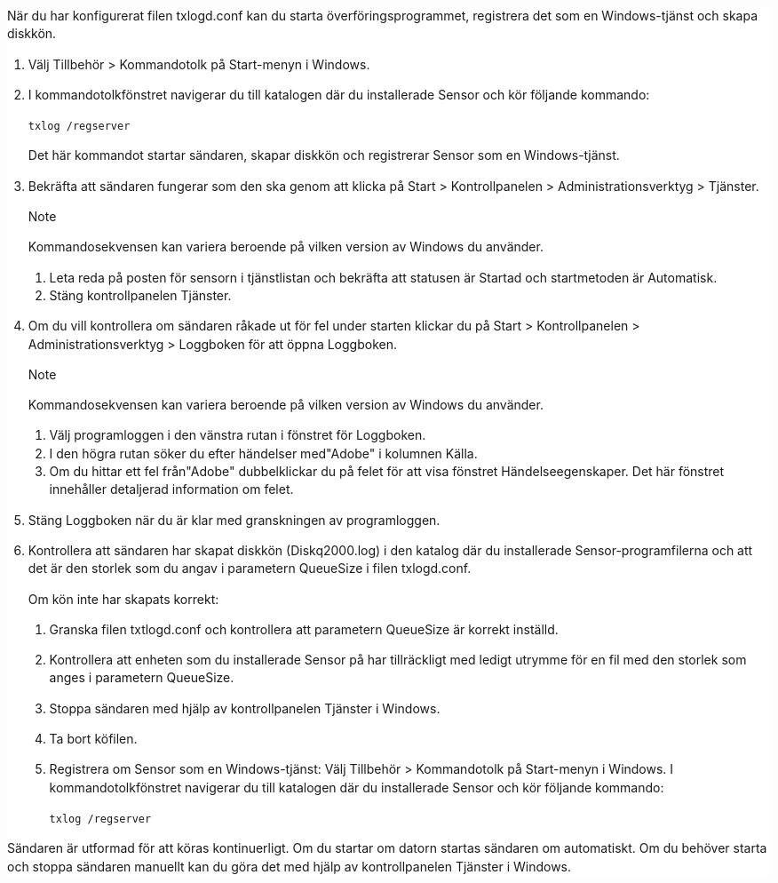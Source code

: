 När du har konfigurerat filen txlogd.conf kan du starta överföringsprogrammet, registrera det som en Windows-tjänst och skapa diskkön.

1. Välj Tillbehör > Kommandotolk på Start-menyn i Windows.
1. I kommandotolkfönstret navigerar du till katalogen där du installerade Sensor och kör följande kommando:

   ```
   txlog /regserver
   ```

   Det här kommandot startar sändaren, skapar diskkön och registrerar Sensor som en Windows-tjänst.

1. Bekräfta att sändaren fungerar som den ska genom att klicka på Start > Kontrollpanelen > Administrationsverktyg > Tjänster.

   >[!NOTE]
   >
   >Kommandosekvensen kan variera beroende på vilken version av Windows du använder.

   1. Leta reda på posten för sensorn i tjänstlistan och bekräfta att statusen är Startad och startmetoden är Automatisk.
   1. Stäng kontrollpanelen Tjänster.

1. Om du vill kontrollera om sändaren råkade ut för fel under starten klickar du på Start > Kontrollpanelen > Administrationsverktyg > Loggboken för att öppna Loggboken.

   >[!NOTE]
   >
   >Kommandosekvensen kan variera beroende på vilken version av Windows du använder.

   1. Välj programloggen i den vänstra rutan i fönstret för Loggboken.
   1. I den högra rutan söker du efter händelser med&quot;Adobe&quot; i kolumnen Källa.
   1. Om du hittar ett fel från&quot;Adobe&quot; dubbelklickar du på felet för att visa fönstret Händelseegenskaper. Det här fönstret innehåller detaljerad information om felet.

1. Stäng Loggboken när du är klar med granskningen av programloggen.
1. Kontrollera att sändaren har skapat diskkön (Diskq2000.log) i den katalog där du installerade Sensor-programfilerna och att det är den storlek som du angav i parametern QueueSize i filen txlogd.conf.

   Om kön inte har skapats korrekt:

   1. Granska filen txtlogd.conf och kontrollera att parametern QueueSize är korrekt inställd.
   1. Kontrollera att enheten som du installerade Sensor på har tillräckligt med ledigt utrymme för en fil med den storlek som anges i parametern QueueSize.
   1. Stoppa sändaren med hjälp av kontrollpanelen Tjänster i Windows.
   1. Ta bort köfilen.
   1. Registrera om Sensor som en Windows-tjänst: Välj Tillbehör > Kommandotolk på Start-menyn i Windows. I kommandotolkfönstret navigerar du till katalogen där du installerade Sensor och kör följande kommando:

      ```
      txlog /regserver
      ```

Sändaren är utformad för att köras kontinuerligt. Om du startar om datorn startas sändaren om automatiskt. Om du behöver starta och stoppa sändaren manuellt kan du göra det med hjälp av kontrollpanelen Tjänster i Windows.
